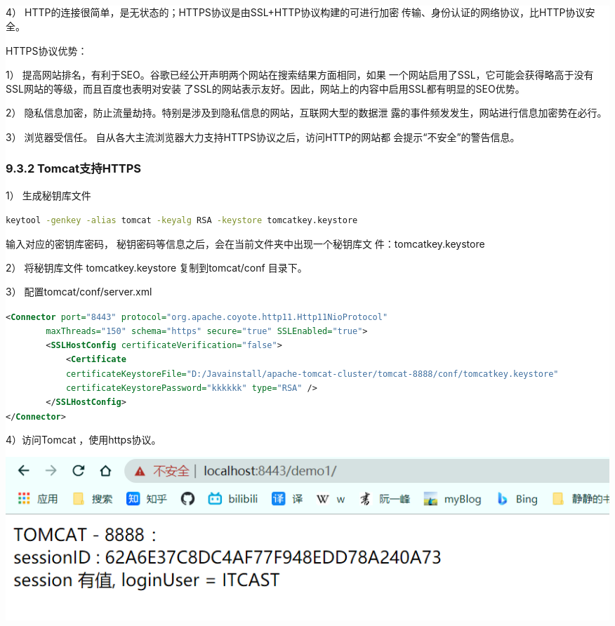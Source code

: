 4） HTTP的连接很简单，是无状态的；HTTPS协议是由SSL+HTTP协议构建的可进行加密 传输、身份认证的网络协议，比HTTP协议安全。 

HTTPS协议优势：

1） 提高网站排名，有利于SEO。谷歌已经公开声明两个网站在搜索结果方面相同，如果 一个网站启用了SSL，它可能会获得略高于没有SSL网站的等级，而且百度也表明对安装 了SSL的网站表示友好。因此，网站上的内容中启用SSL都有明显的SEO优势。 

2） 隐私信息加密，防止流量劫持。特别是涉及到隐私信息的网站，互联网大型的数据泄 露的事件频发发生，网站进行信息加密势在必行。 

3） 浏览器受信任。 自从各大主流浏览器大力支持HTTPS协议之后，访问HTTP的网站都 会提示“不安全”的警告信息。 

### 9.3.2 Tomcat支持HTTPS 

1） 生成秘钥库文件

```bash
keytool -genkey -alias tomcat -keyalg RSA -keystore tomcatkey.keystore
```

输入对应的密钥库密码， 秘钥密码等信息之后，会在当前文件夹中出现一个秘钥库文 件：tomcatkey.keystore 

2） 将秘钥库文件 tomcatkey.keystore 复制到tomcat/conf 目录下。 

3） 配置tomcat/conf/server.xml

```xml
<Connector port="8443" protocol="org.apache.coyote.http11.Http11NioProtocol"
		maxThreads="150" schema="https" secure="true" SSLEnabled="true">
		<SSLHostConfig certificateVerification="false">
			<Certificate
			certificateKeystoreFile="D:/Javainstall/apache-tomcat-cluster/tomcat-8888/conf/tomcatkey.keystore"
			certificateKeystorePassword="kkkkkk" type="RSA" />
		</SSLHostConfig>
</Connector>
```

4）访问Tomcat ，使用https协议。

![image-20210909113428787](../blogimg/tomcat/image-20210909113428787.png)

